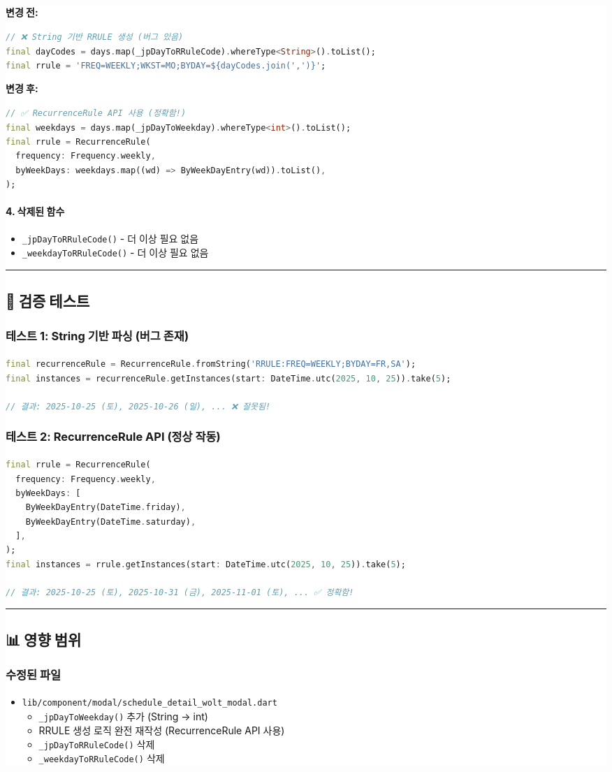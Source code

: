 **변경 전:**
```dart
// ❌ String 기반 RRULE 생성 (버그 있음)
final dayCodes = days.map(_jpDayToRRuleCode).whereType<String>().toList();
final rrule = 'FREQ=WEEKLY;WKST=MO;BYDAY=${dayCodes.join(',')}';
```

**변경 후:**
```dart
// ✅ RecurrenceRule API 사용 (정확함!)
final weekdays = days.map(_jpDayToWeekday).whereType<int>().toList();
final rrule = RecurrenceRule(
  frequency: Frequency.weekly,
  byWeekDays: weekdays.map((wd) => ByWeekDayEntry(wd)).toList(),
);
```

#### 4. 삭제된 함수
- `_jpDayToRRuleCode()` - 더 이상 필요 없음
- `_weekdayToRRuleCode()` - 더 이상 필요 없음

---

## 🧪 검증 테스트

### 테스트 1: String 기반 파싱 (버그 존재)
```dart
final recurrenceRule = RecurrenceRule.fromString('RRULE:FREQ=WEEKLY;BYDAY=FR,SA');
final instances = recurrenceRule.getInstances(start: DateTime.utc(2025, 10, 25)).take(5);

// 결과: 2025-10-25 (토), 2025-10-26 (일), ... ❌ 잘못됨!
```

### 테스트 2: RecurrenceRule API (정상 작동)
```dart
final rrule = RecurrenceRule(
  frequency: Frequency.weekly,
  byWeekDays: [
    ByWeekDayEntry(DateTime.friday),
    ByWeekDayEntry(DateTime.saturday),
  ],
);
final instances = rrule.getInstances(start: DateTime.utc(2025, 10, 25)).take(5);

// 결과: 2025-10-25 (토), 2025-10-31 (금), 2025-11-01 (토), ... ✅ 정확함!
```

---

## 📊 영향 범위

### 수정된 파일
- `lib/component/modal/schedule_detail_wolt_modal.dart`
  - `_jpDayToWeekday()` 추가 (String → int)
  - RRULE 생성 로직 완전 재작성 (RecurrenceRule API 사용)
  - `_jpDayToRRuleCode()` 삭제
  - `_weekdayToRRuleCode()` 삭제
